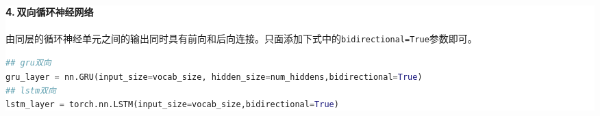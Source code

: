#### 4. 双向循环神经网络 

由同层的循环神经单元之间的输出同时具有前向和后向连接。只面添加下式中的`bidirectional=True`参数即可。

```python
## gru双向
gru_layer = nn.GRU(input_size=vocab_size, hidden_size=num_hiddens,bidirectional=True)
## lstm双向
lstm_layer = torch.nn.LSTM(input_size=vocab_size,bidirectional=True)

```

